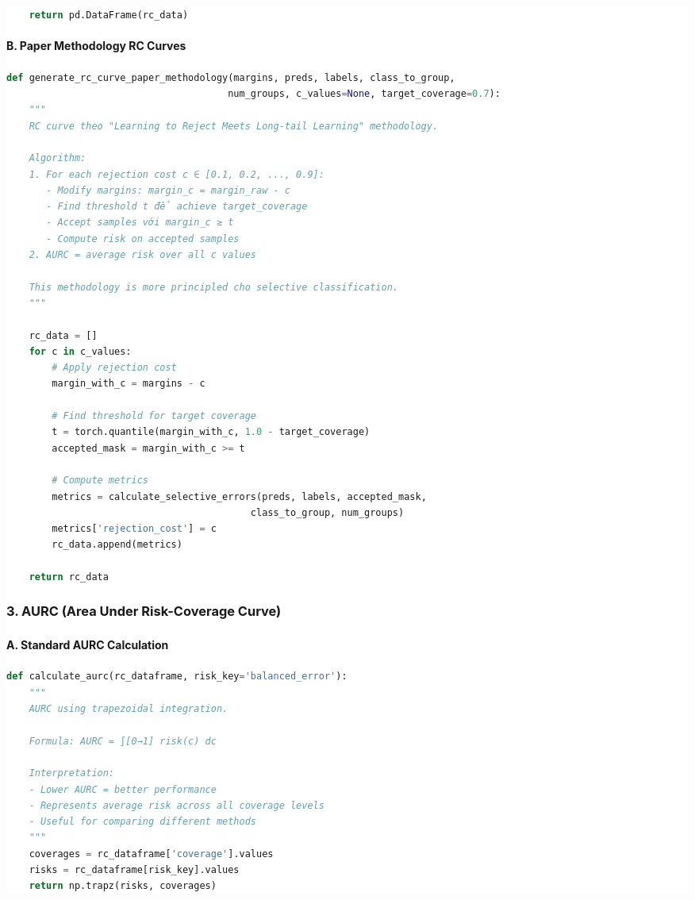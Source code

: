 ```python
    return pd.DataFrame(rc_data)
```

#### B. Paper Methodology RC Curves
```python
def generate_rc_curve_paper_methodology(margins, preds, labels, class_to_group, 
                                       num_groups, c_values=None, target_coverage=0.7):
    """
    RC curve theo "Learning to Reject Meets Long-tail Learning" methodology.
    
    Algorithm:
    1. For each rejection cost c ∈ [0.1, 0.2, ..., 0.9]:
       - Modify margins: margin_c = margin_raw - c
       - Find threshold t để achieve target_coverage
       - Accept samples với margin_c ≥ t
       - Compute risk on accepted samples
    2. AURC = average risk over all c values
    
    This methodology is more principled cho selective classification.
    """
    
    rc_data = []
    for c in c_values:
        # Apply rejection cost
        margin_with_c = margins - c
        
        # Find threshold for target coverage
        t = torch.quantile(margin_with_c, 1.0 - target_coverage)
        accepted_mask = margin_with_c >= t
        
        # Compute metrics
        metrics = calculate_selective_errors(preds, labels, accepted_mask,
                                           class_to_group, num_groups)
        metrics['rejection_cost'] = c
        rc_data.append(metrics)
    
    return rc_data
```

### 3. **AURC (Area Under Risk-Coverage Curve)**

#### A. Standard AURC Calculation
```python
def calculate_aurc(rc_dataframe, risk_key='balanced_error'):
    """
    AURC using trapezoidal integration.
    
    Formula: AURC = ∫[0→1] risk(c) dc
    
    Interpretation:
    - Lower AURC = better performance
    - Represents average risk across all coverage levels
    - Useful for comparing different methods
    """
    coverages = rc_dataframe['coverage'].values
    risks = rc_dataframe[risk_key].values
    return np.trapz(risks, coverages)
```
